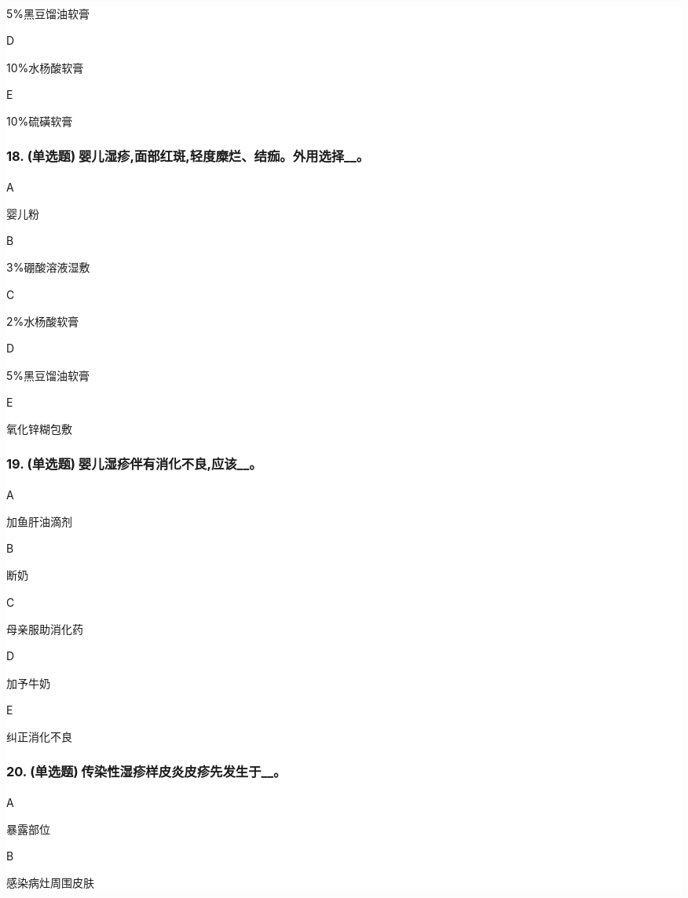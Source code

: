 5%黑豆馏油软膏

D

10%水杨酸软膏

E

10%硫磺软膏

### 18. (单选题) 婴儿湿疹,面部红斑,轻度糜烂、结痂。外用选择__。

A

婴儿粉

B

3%硼酸溶液湿敷

C

2%水杨酸软膏

D

5%黑豆馏油软膏

E

氧化锌糊包敷

### 19. (单选题) 婴儿湿疹伴有消化不良,应该__。

A

加鱼肝油滴剂

B

断奶

C

母亲服助消化药

D

加予牛奶

E

纠正消化不良

### 20. (单选题) 传染性湿疹样皮炎皮疹先发生于__。

A

暴露部位

B

感染病灶周围皮肤
